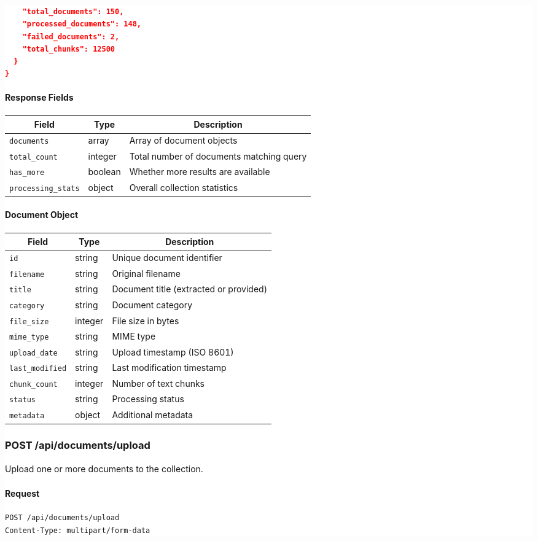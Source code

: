 ```json
    "total_documents": 150,
    "processed_documents": 148,
    "failed_documents": 2,
    "total_chunks": 12500
  }
}
```

#### Response Fields

| Field | Type | Description |
|-------|------|-------------|
| `documents` | array | Array of document objects |
| `total_count` | integer | Total number of documents matching query |
| `has_more` | boolean | Whether more results are available |
| `processing_stats` | object | Overall collection statistics |

#### Document Object

| Field | Type | Description |
|-------|------|-------------|
| `id` | string | Unique document identifier |
| `filename` | string | Original filename |
| `title` | string | Document title (extracted or provided) |
| `category` | string | Document category |
| `file_size` | integer | File size in bytes |
| `mime_type` | string | MIME type |
| `upload_date` | string | Upload timestamp (ISO 8601) |
| `last_modified` | string | Last modification timestamp |
| `chunk_count` | integer | Number of text chunks |
| `status` | string | Processing status |
| `metadata` | object | Additional metadata |

### POST /api/documents/upload

Upload one or more documents to the collection.

#### Request

```http
POST /api/documents/upload
Content-Type: multipart/form-data
```
